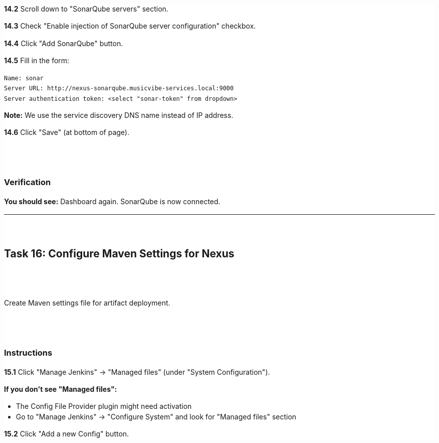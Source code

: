 
**14.2** Scroll down to "SonarQube servers" section.


**14.3** Check "Enable injection of SonarQube server configuration" checkbox.


**14.4** Click "Add SonarQube" button.


**14.5** Fill in the form:

```
Name: sonar
Server URL: http://nexus-sonarqube.musicvibe-services.local:9000
Server authentication token: <select "sonar-token" from dropdown>
```


**Note:** We use the service discovery DNS name instead of IP address.


**14.6** Click "Save" (at bottom of page).


<br>

<br>

### Verification

**You should see:** Dashboard again. SonarQube is now connected.


---

<br>



## Task 16: Configure Maven Settings for Nexus

<br>

<br>

Create Maven settings file for artifact deployment.


<br>

<br>

### Instructions

**15.1** Click "Manage Jenkins" → "Managed files" (under "System Configuration").


**If you don't see "Managed files":**
* The Config File Provider plugin might need activation
* Go to "Manage Jenkins" → "Configure System" and look for "Managed files" section


**15.2** Click "Add a new Config" button.

